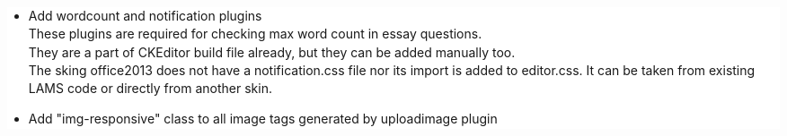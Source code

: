 - Add wordcount and notification plugins   
These plugins are required for checking max word count in essay questions.   
They are a part of CKEditor build file already, but they can be added manually too.   
The sking office2013 does not have a notification.css file nor its import is added to editor.css. It can be taken from existing LAMS code or directly from another skin.


- Add "img-responsive" class to all image tags generated by uploadimage plugin